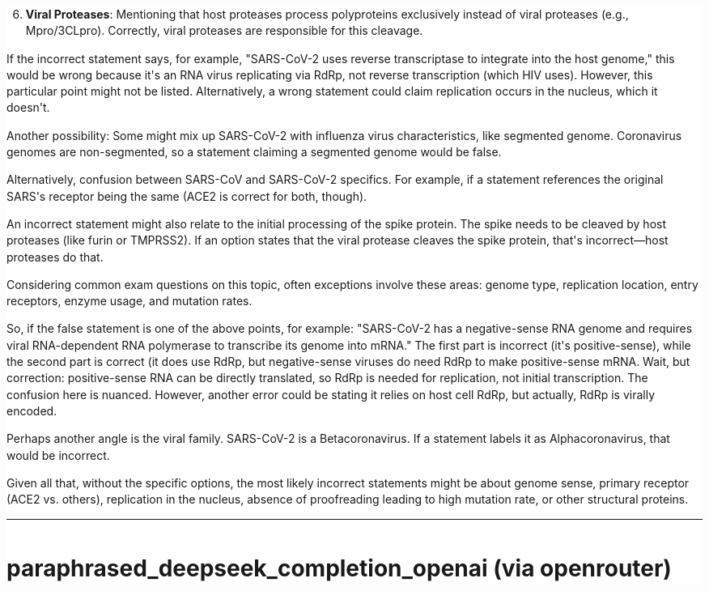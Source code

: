 6. **Viral Proteases**: Mentioning that host proteases process polyproteins exclusively instead of viral proteases (e.g., Mpro/3CLpro). Correctly, viral proteases are responsible for this cleavage.

If the incorrect statement says, for example, "SARS-CoV-2 uses reverse transcriptase to integrate into the host genome," this would be wrong because it's an RNA virus replicating via RdRp, not reverse transcription (which HIV uses). However, this particular point might not be listed. Alternatively, a wrong statement could claim replication occurs in the nucleus, which it doesn't.

Another possibility: Some might mix up SARS-CoV-2 with influenza virus characteristics, like segmented genome. Coronavirus genomes are non-segmented, so a statement claiming a segmented genome would be false.

Alternatively, confusion between SARS-CoV and SARS-CoV-2 specifics. For example, if a statement references the original SARS's receptor being the same (ACE2 is correct for both, though). 

An incorrect statement might also relate to the initial processing of the spike protein. The spike needs to be cleaved by host proteases (like furin or TMPRSS2). If an option states that the viral protease cleaves the spike protein, that's incorrect—host proteases do that.

Considering common exam questions on this topic, often exceptions involve these areas: genome type, replication location, entry receptors, enzyme usage, and mutation rates.

So, if the false statement is one of the above points, for example: "SARS-CoV-2 has a negative-sense RNA genome and requires viral RNA-dependent RNA polymerase to transcribe its genome into mRNA." The first part is incorrect (it's positive-sense), while the second part is correct (it does use RdRp, but negative-sense viruses do need RdRp to make positive-sense mRNA. Wait, but correction: positive-sense RNA can be directly translated, so RdRp is needed for replication, not initial transcription. The confusion here is nuanced. However, another error could be stating it relies on host cell RdRp, but actually, RdRp is virally encoded. 

Perhaps another angle is the viral family. SARS-CoV-2 is a Betacoronavirus. If a statement labels it as Alphacoronavirus, that would be incorrect.

Given all that, without the specific options, the most likely incorrect statements might be about genome sense, primary receptor (ACE2 vs. others), replication in the nucleus, absence of proofreading leading to high mutation rate, or other structural proteins.


---

# paraphrased_deepseek_completion_openai (via openrouter)
